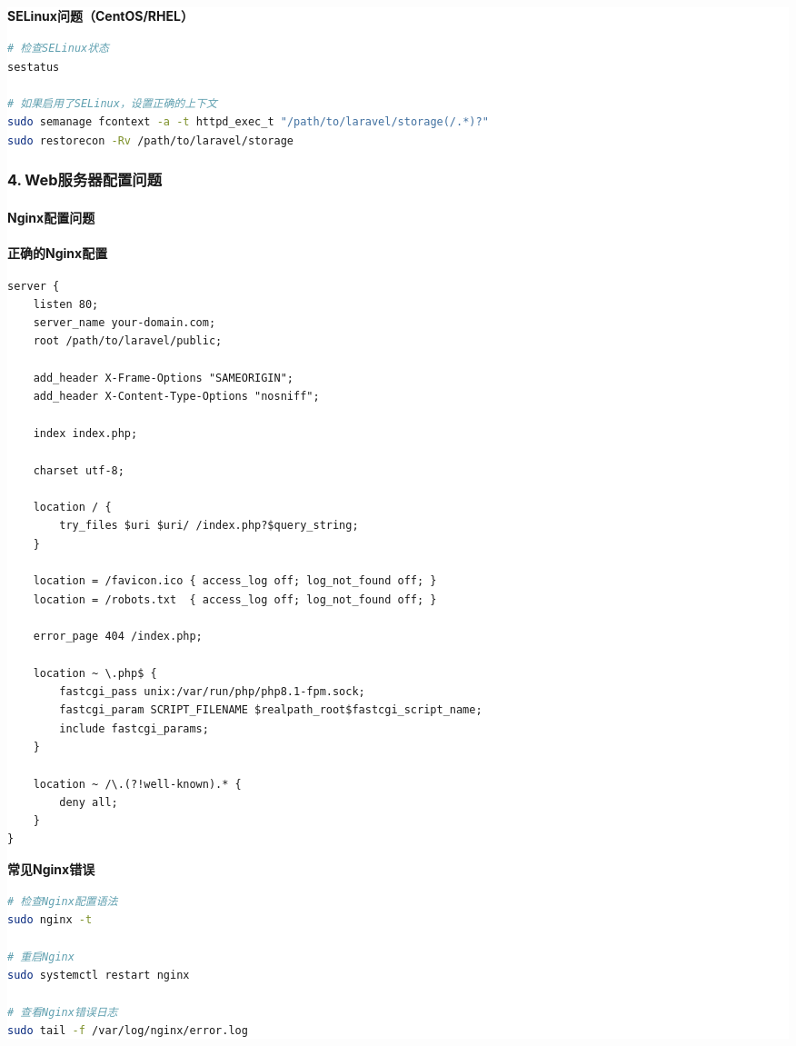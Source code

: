 **SELinux问题（CentOS/RHEL）**
```bash
# 检查SELinux状态
sestatus

# 如果启用了SELinux，设置正确的上下文
sudo semanage fcontext -a -t httpd_exec_t "/path/to/laravel/storage(/.*)?"
sudo restorecon -Rv /path/to/laravel/storage
```

### 4. Web服务器配置问题

#### Nginx配置问题

**正确的Nginx配置**
```nginx
server {
    listen 80;
    server_name your-domain.com;
    root /path/to/laravel/public;

    add_header X-Frame-Options "SAMEORIGIN";
    add_header X-Content-Type-Options "nosniff";

    index index.php;

    charset utf-8;

    location / {
        try_files $uri $uri/ /index.php?$query_string;
    }

    location = /favicon.ico { access_log off; log_not_found off; }
    location = /robots.txt  { access_log off; log_not_found off; }

    error_page 404 /index.php;

    location ~ \.php$ {
        fastcgi_pass unix:/var/run/php/php8.1-fpm.sock;
        fastcgi_param SCRIPT_FILENAME $realpath_root$fastcgi_script_name;
        include fastcgi_params;
    }

    location ~ /\.(?!well-known).* {
        deny all;
    }
}
```

**常见Nginx错误**
```bash
# 检查Nginx配置语法
sudo nginx -t

# 重启Nginx
sudo systemctl restart nginx

# 查看Nginx错误日志
sudo tail -f /var/log/nginx/error.log
```

